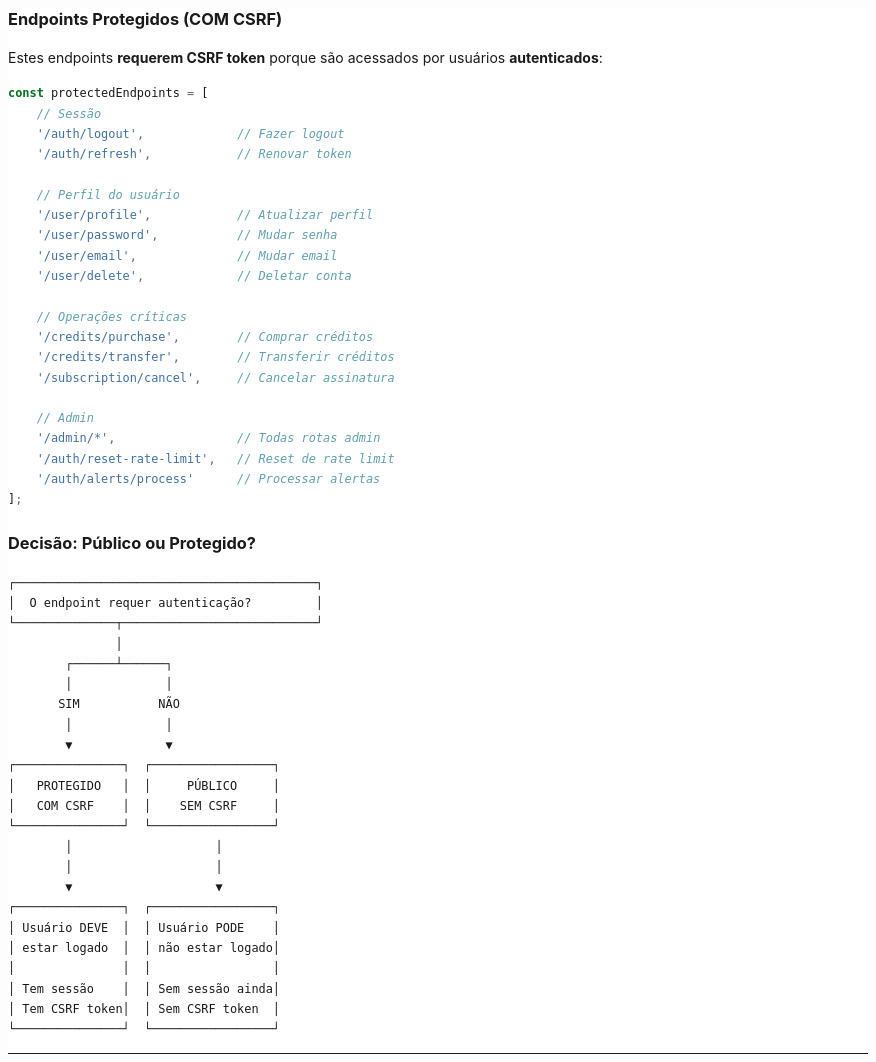 ### Endpoints Protegidos (COM CSRF)

Estes endpoints **requerem CSRF token** porque são acessados por usuários **autenticados**:

```javascript
const protectedEndpoints = [
    // Sessão
    '/auth/logout',             // Fazer logout
    '/auth/refresh',            // Renovar token
    
    // Perfil do usuário
    '/user/profile',            // Atualizar perfil
    '/user/password',           // Mudar senha
    '/user/email',              // Mudar email
    '/user/delete',             // Deletar conta
    
    // Operações críticas
    '/credits/purchase',        // Comprar créditos
    '/credits/transfer',        // Transferir créditos
    '/subscription/cancel',     // Cancelar assinatura
    
    // Admin
    '/admin/*',                 // Todas rotas admin
    '/auth/reset-rate-limit',   // Reset de rate limit
    '/auth/alerts/process'      // Processar alertas
];
```

### Decisão: Público ou Protegido?

```
┌──────────────────────────────────────────┐
│  O endpoint requer autenticação?         │
└──────────────┬───────────────────────────┘
               │
        ┌──────┴──────┐
        │             │
       SIM           NÃO
        │             │
        ▼             ▼
┌───────────────┐  ┌─────────────────┐
│   PROTEGIDO   │  │     PÚBLICO     │
│   COM CSRF    │  │    SEM CSRF     │
└───────────────┘  └─────────────────┘
        │                    │
        │                    │
        ▼                    ▼
┌───────────────┐  ┌─────────────────┐
│ Usuário DEVE  │  │ Usuário PODE    │
│ estar logado  │  │ não estar logado│
│               │  │                 │
│ Tem sessão    │  │ Sem sessão ainda│
│ Tem CSRF token│  │ Sem CSRF token  │
└───────────────┘  └─────────────────┘
```

---